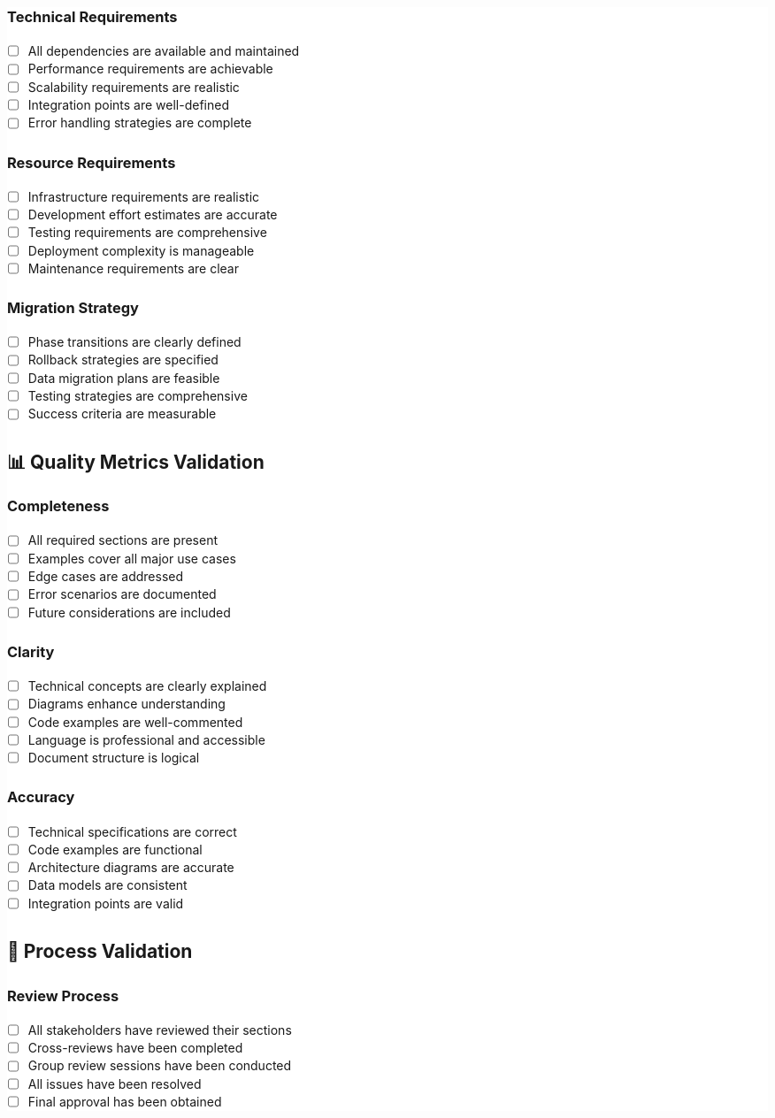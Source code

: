### Technical Requirements
- [ ] All dependencies are available and maintained
- [ ] Performance requirements are achievable
- [ ] Scalability requirements are realistic
- [ ] Integration points are well-defined
- [ ] Error handling strategies are complete

### Resource Requirements
- [ ] Infrastructure requirements are realistic
- [ ] Development effort estimates are accurate
- [ ] Testing requirements are comprehensive
- [ ] Deployment complexity is manageable
- [ ] Maintenance requirements are clear

### Migration Strategy
- [ ] Phase transitions are clearly defined
- [ ] Rollback strategies are specified
- [ ] Data migration plans are feasible
- [ ] Testing strategies are comprehensive
- [ ] Success criteria are measurable

## 📊 Quality Metrics Validation

### Completeness
- [ ] All required sections are present
- [ ] Examples cover all major use cases
- [ ] Edge cases are addressed
- [ ] Error scenarios are documented
- [ ] Future considerations are included

### Clarity
- [ ] Technical concepts are clearly explained
- [ ] Diagrams enhance understanding
- [ ] Code examples are well-commented
- [ ] Language is professional and accessible
- [ ] Document structure is logical

### Accuracy
- [ ] Technical specifications are correct
- [ ] Code examples are functional
- [ ] Architecture diagrams are accurate
- [ ] Data models are consistent
- [ ] Integration points are valid

## 🔄 Process Validation

### Review Process
- [ ] All stakeholders have reviewed their sections
- [ ] Cross-reviews have been completed
- [ ] Group review sessions have been conducted
- [ ] All issues have been resolved
- [ ] Final approval has been obtained

